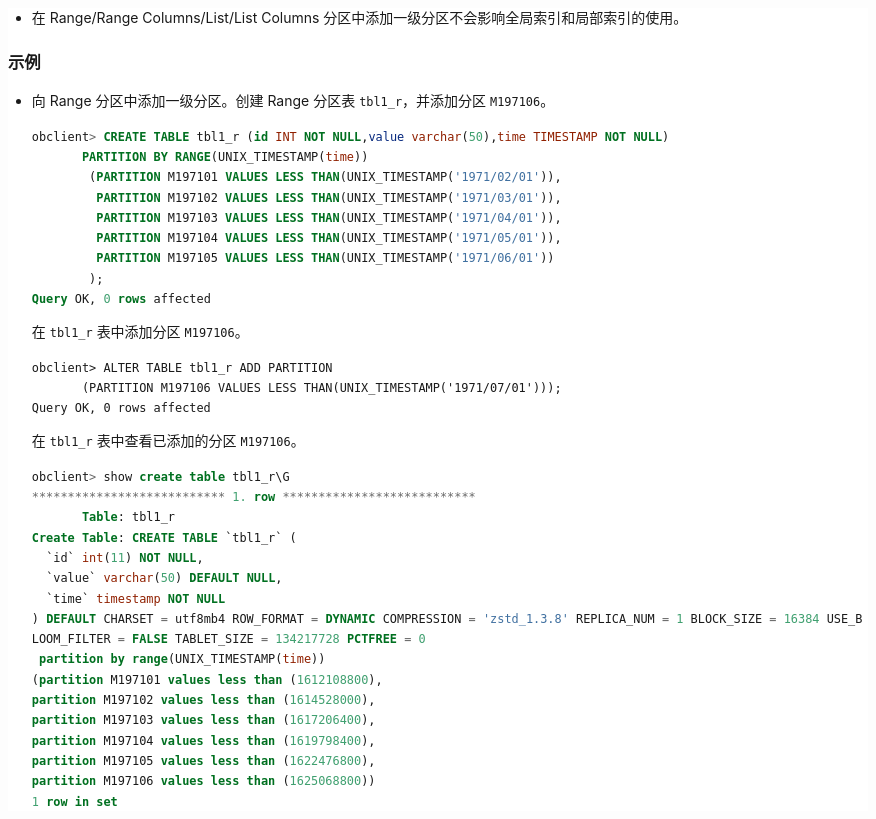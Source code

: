   

* 在 Range/Range Columns/List/List Columns 分区中添加一级分区不会影响全局索引和局部索引的使用。

  




### 示例 

* 向 Range 分区中添加一级分区。创建 Range 分区表 `tbl1_r`，并添加分区 `M197106`。

  ```sql
  obclient> CREATE TABLE tbl1_r (id INT NOT NULL,value varchar(50),time TIMESTAMP NOT NULL)
         PARTITION BY RANGE(UNIX_TIMESTAMP(time)) 
          (PARTITION M197101 VALUES LESS THAN(UNIX_TIMESTAMP('1971/02/01')),
           PARTITION M197102 VALUES LESS THAN(UNIX_TIMESTAMP('1971/03/01')),
           PARTITION M197103 VALUES LESS THAN(UNIX_TIMESTAMP('1971/04/01')),
           PARTITION M197104 VALUES LESS THAN(UNIX_TIMESTAMP('1971/05/01')),
           PARTITION M197105 VALUES LESS THAN(UNIX_TIMESTAMP('1971/06/01'))
          );
  Query OK, 0 rows affected
  ```

  

  在 `tbl1_r` 表中添加分区 `M197106`。

  ```unknow
  obclient> ALTER TABLE tbl1_r ADD PARTITION 
         (PARTITION M197106 VALUES LESS THAN(UNIX_TIMESTAMP('1971/07/01')));
  Query OK, 0 rows affected
  ```

  

  在 `tbl1_r` 表中查看已添加的分区 `M197106`。

  ```sql
  obclient> show create table tbl1_r\G
  *************************** 1. row ***************************
         Table: tbl1_r
  Create Table: CREATE TABLE `tbl1_r` (
    `id` int(11) NOT NULL,
    `value` varchar(50) DEFAULT NULL,
    `time` timestamp NOT NULL
  ) DEFAULT CHARSET = utf8mb4 ROW_FORMAT = DYNAMIC COMPRESSION = 'zstd_1.3.8' REPLICA_NUM = 1 BLOCK_SIZE = 16384 USE_BLOOM_FILTER = FALSE TABLET_SIZE = 134217728 PCTFREE = 0
   partition by range(UNIX_TIMESTAMP(time))
  (partition M197101 values less than (1612108800),
  partition M197102 values less than (1614528000),
  partition M197103 values less than (1617206400),
  partition M197104 values less than (1619798400),
  partition M197105 values less than (1622476800),
  partition M197106 values less than (1625068800))
  1 row in set
  ```

  
